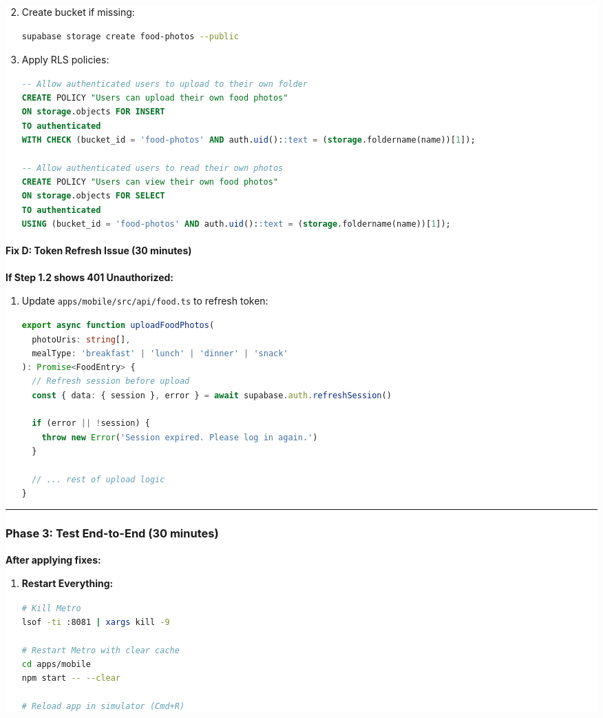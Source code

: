 2. Create bucket if missing:
   ```bash
   supabase storage create food-photos --public
   ```

3. Apply RLS policies:
   ```sql
   -- Allow authenticated users to upload to their own folder
   CREATE POLICY "Users can upload their own food photos"
   ON storage.objects FOR INSERT
   TO authenticated
   WITH CHECK (bucket_id = 'food-photos' AND auth.uid()::text = (storage.foldername(name))[1]);

   -- Allow authenticated users to read their own photos
   CREATE POLICY "Users can view their own food photos"
   ON storage.objects FOR SELECT
   TO authenticated
   USING (bucket_id = 'food-photos' AND auth.uid()::text = (storage.foldername(name))[1]);
   ```

#### Fix D: Token Refresh Issue (30 minutes)

**If Step 1.2 shows 401 Unauthorized:**

1. Update `apps/mobile/src/api/food.ts` to refresh token:
   ```typescript
   export async function uploadFoodPhotos(
     photoUris: string[],
     mealType: 'breakfast' | 'lunch' | 'dinner' | 'snack'
   ): Promise<FoodEntry> {
     // Refresh session before upload
     const { data: { session }, error } = await supabase.auth.refreshSession()

     if (error || !session) {
       throw new Error('Session expired. Please log in again.')
     }

     // ... rest of upload logic
   }
   ```

---

### Phase 3: Test End-to-End (30 minutes)

**After applying fixes:**

1. **Restart Everything:**
   ```bash
   # Kill Metro
   lsof -ti :8081 | xargs kill -9

   # Restart Metro with clear cache
   cd apps/mobile
   npm start -- --clear

   # Reload app in simulator (Cmd+R)
   ```
